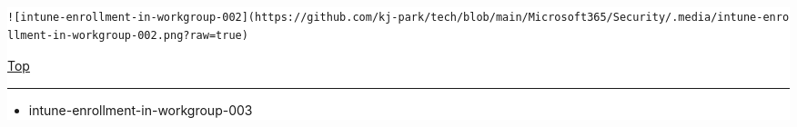 	![intune-enrollment-in-workgroup-002](https://github.com/kj-park/tech/blob/main/Microsoft365/Security/.media/intune-enrollment-in-workgroup-002.png?raw=true)

[Top](#)

---

- intune-enrollment-in-workgroup-003
